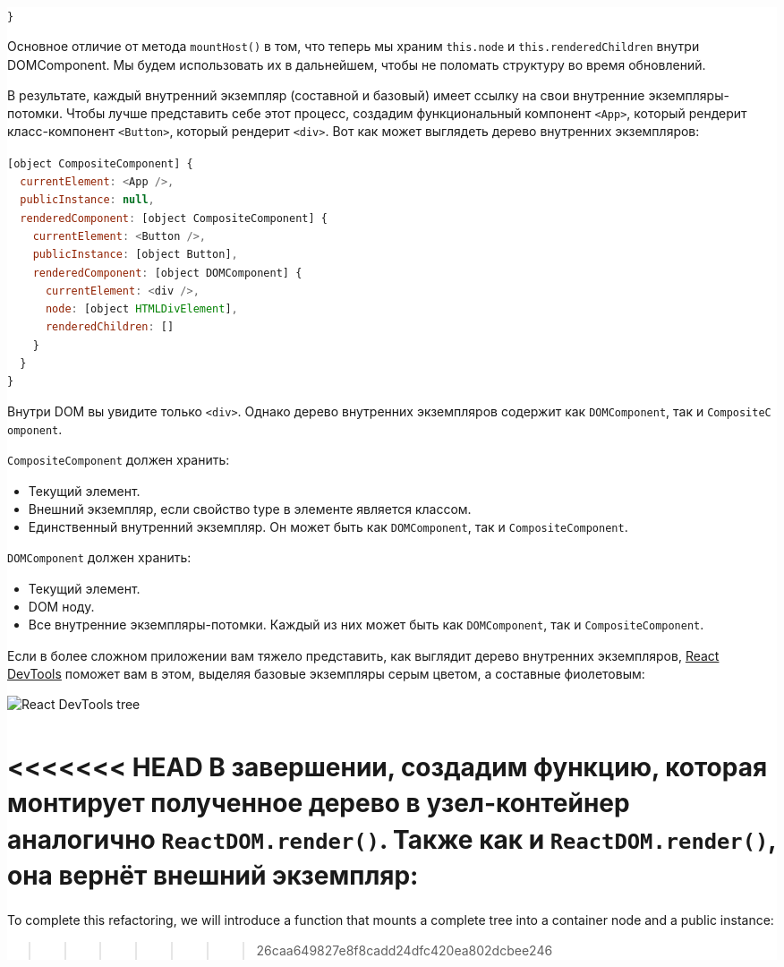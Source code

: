 ```js
}
```

Основное отличие от метода `mountHost()` в том, что теперь мы храним `this.node` и `this.renderedChildren` внутри DOMComponent. Мы будем использовать их в дальнейшем, чтобы не поломать структуру во время обновлений.

В результате, каждый внутренний экземпляр (составной и базовый) имеет ссылку на свои внутренние экземпляры-потомки. Чтобы лучше представить себе этот процесс, создадим функциональный компонент `<App>`, который рендерит класс-компонент `<Button>`, который рендерит `<div>`. Вот как может выглядеть дерево внутренних экземпляров:

```js
[object CompositeComponent] {
  currentElement: <App />,
  publicInstance: null,
  renderedComponent: [object CompositeComponent] {
    currentElement: <Button />,
    publicInstance: [object Button],
    renderedComponent: [object DOMComponent] {
      currentElement: <div />,
      node: [object HTMLDivElement],
      renderedChildren: []
    }
  }
}
```

Внутри DOM вы увидите только `<div>`. Однако дерево внутренних экземпляров содержит как `DOMComponent`, так и `CompositeComponent`.

`CompositeComponent` должен хранить:

* Текущий элемент.
* Внешний экземпляр, если свойство type в элементе является классом.
* Единственный внутренний экземпляр. Он может быть как `DOMComponent`, так и `CompositeComponent`.

`DOMComponent` должен хранить:

* Текущий элемент.
* DOM ноду.
* Все внутренние экземпляры-потомки. Каждый из них может быть как `DOMComponent`, так и `CompositeComponent`.

Если в более сложном приложении вам тяжело представить, как выглядит дерево внутренних экземпляров, [React DevTools](https://github.com/facebook/react-devtools) поможет вам в этом, выделяя базовые экземпляры серым цветом, а составные фиолетовым:

 <img src="../images/docs/implementation-notes-tree.png" width="500" style="max-width: 100%" alt="React DevTools tree" />

<<<<<<< HEAD
В завершении, создадим функцию, которая монтирует полученное дерево в узел-контейнер аналогично `ReactDOM.render()`. Также как и `ReactDOM.render()`, она вернёт внешний экземпляр:
=======
To complete this refactoring, we will introduce a function that mounts a complete tree into a container node and a public instance:
>>>>>>> 26caa649827e8f8cadd24dfc420ea802dcbee246

